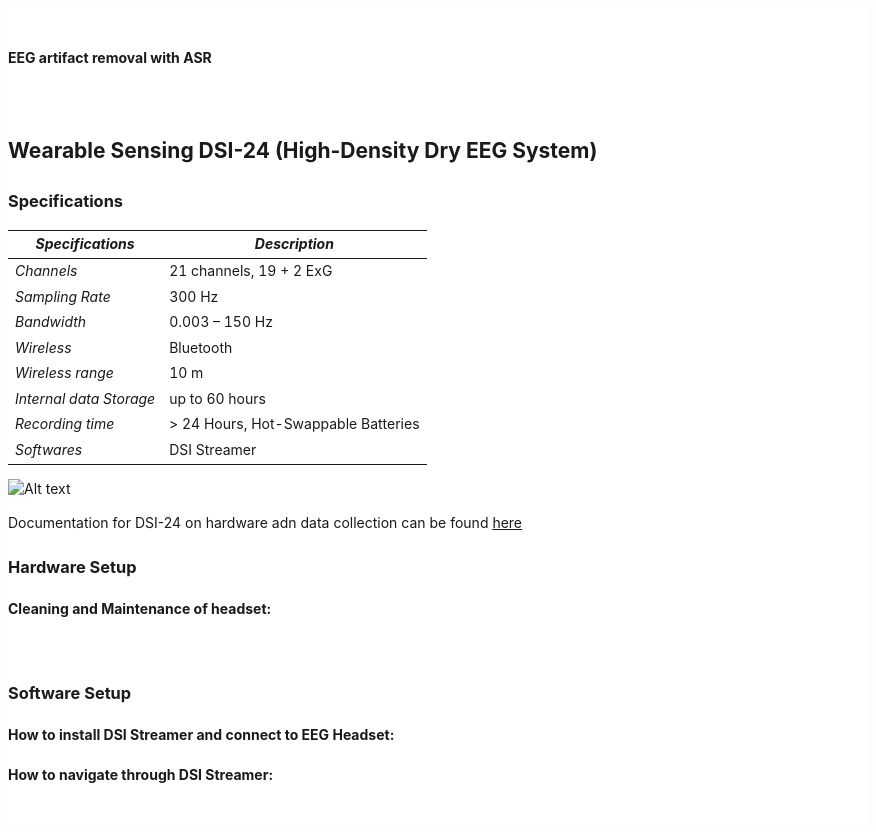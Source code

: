 <iframe width="640" height="360"
src="https://www.youtube.com/embed/w4Qn58kp0_4">
</iframe><br>

#### **EEG artifact removal with ASR**

<iframe width="640" height="360"
src="https://www.youtube.com/embed/Wpq8S7PKjp4">
</iframe><br>


## Wearable Sensing DSI-24 (High-Density Dry EEG System)

### Specifications

| *Specifications*        | *Description*                                               |
|-------------------------|-------------------------------------------------------------|
| *Channels*              | 21 channels, 19 + 2 ExG                                     |
| *Sampling Rate*         | 300 Hz                                                      |
| *Bandwidth*             | 0.003 – 150 Hz                                              |
| *Wireless*              | Bluetooth                                                   |
| *Wireless range*        | 10 m                                                        |
| *Internal data Storage* | up to 60 hours                                              |
| *Recording time*        | > 24 Hours, Hot-Swappable Batteries                         |
| *Softwares*             | DSI Streamer                                                |

![Alt text](img/EEG/image.png)

Documentation for DSI-24 on hardware adn data collection can be found [here](https://wearablesensing.com/dsi-24/#technicalspecs)<br>

### Hardware Setup

<iframe width="640" height="360"
src="https://www.youtube.com/embed/n59Uj_rQAjg">
</iframe>

#### Cleaning and Maintenance of headset:

<iframe width="640" height="360"
src="https://www.youtube.com/embed/nTn2-z9ssmU">
</iframe><br>

### Software Setup

#### How to install DSI Streamer and connect to EEG Headset:

<iframe width="640" height="360"
src="https://www.youtube.com/embed/B-sn_LRXB7A">
</iframe>

#### How to navigate through DSI Streamer:

<iframe width="640" height="360"
src="https://www.youtube.com/embed/fwekDusaxV8">
</iframe>
<br>
